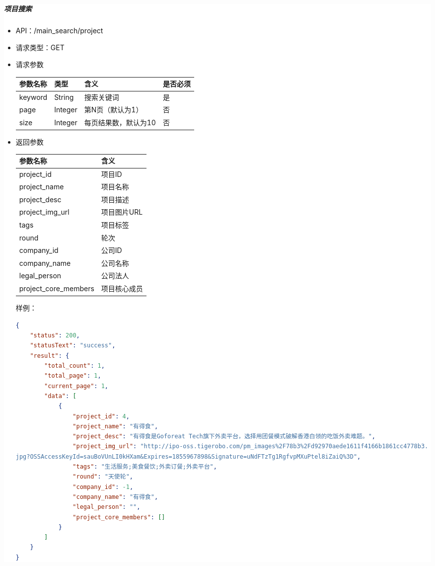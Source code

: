##### 项目搜索

* API：/main_search/project

* 请求类型：GET

* 请求参数

  | 参数名称 | 类型    | 含义                 | 是否必须 |
  | -------- | ------- | -------------------- | -------- |
  | keyword  | String  | 搜索关键词           | 是       |
  | page     | Integer | 第N页（默认为1）     | 否       |
  | size     | Integer | 每页结果数，默认为10 | 否       |

* 返回参数

  | 参数名称             | 含义         |
  | -------------------- | ------------ |
  | project_id           | 项目ID       |
  | project_name         | 项目名称     |
  | project_desc         | 项目描述     |
  | project_img_url      | 项目图片URL  |
  | tags                 | 项目标签     |
  | round                | 轮次         |
  | company_id           | 公司ID       |
  | company_name         | 公司名称     |
  | legal_person         | 公司法人     |
  | project_core_members | 项目核心成员 |

  样例：

  ```json
  {
      "status": 200,
      "statusText": "success",
      "result": {
          "total_count": 1,
          "total_page": 1,
          "current_page": 1,
          "data": [
              {
                  "project_id": 4,
                  "project_name": "有得食",
                  "project_desc": "有得食是Goforeat Tech旗下外卖平台，选择用团餐模式破解香港白领的吃饭外卖难题。",
                  "project_img_url": "http://ipo-oss.tigerobo.com/pm_images%2F78b3%2Fd92970aede1611f4166b1861cc4778b3.jpg?OSSAccessKeyId=sauBoVUnLI0kHXam&Expires=1855967898&Signature=uNdFTzTg1RgfvpMXuPtel8iZaiQ%3D",
                  "tags": "生活服务;美食餐饮;外卖订餐;外卖平台",
                  "round": "天使轮",
                  "company_id": -1,
                  "company_name": "有得食",
                  "legal_person": "",
                  "project_core_members": []
              }
          ]
      }
  }
  ```
